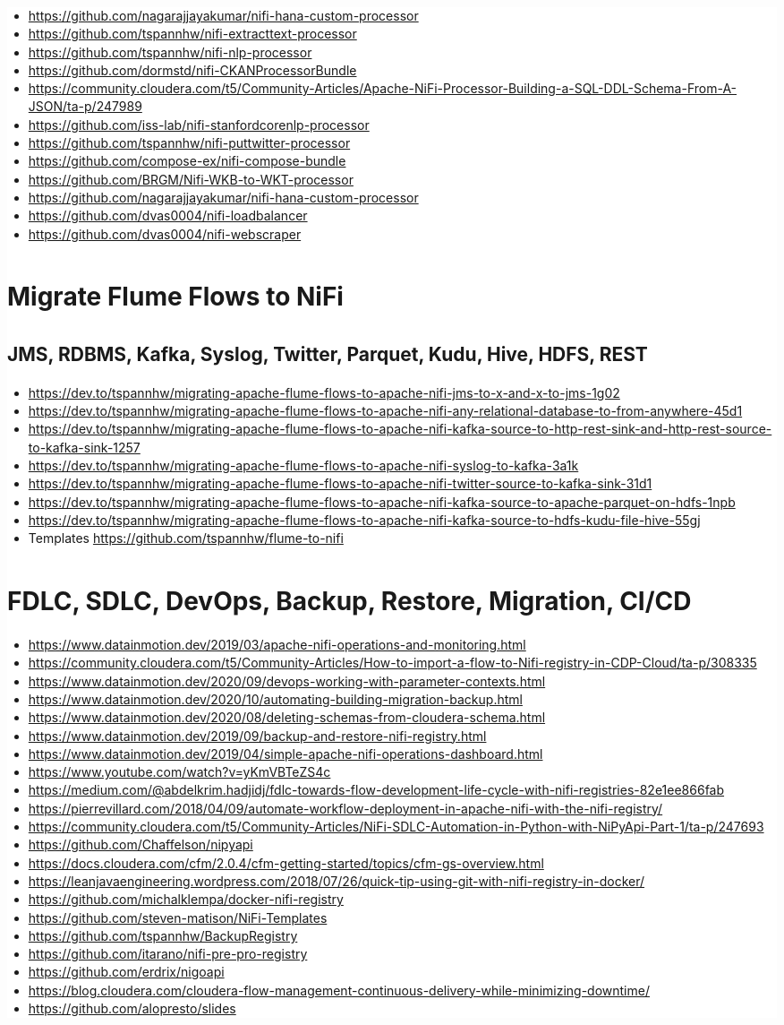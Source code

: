 * https://github.com/nagarajjayakumar/nifi-hana-custom-processor
* https://github.com/tspannhw/nifi-extracttext-processor
* https://github.com/tspannhw/nifi-nlp-processor
* https://github.com/dormstd/nifi-CKANProcessorBundle
* https://community.cloudera.com/t5/Community-Articles/Apache-NiFi-Processor-Building-a-SQL-DDL-Schema-From-A-JSON/ta-p/247989
* https://github.com/iss-lab/nifi-stanfordcorenlp-processor
* https://github.com/tspannhw/nifi-puttwitter-processor
* https://github.com/compose-ex/nifi-compose-bundle
* https://github.com/BRGM/Nifi-WKB-to-WKT-processor
* https://github.com/nagarajjayakumar/nifi-hana-custom-processor
* https://github.com/dvas0004/nifi-loadbalancer
* https://github.com/dvas0004/nifi-webscraper

# Migrate Flume Flows to NiFi
## JMS, RDBMS, Kafka, Syslog, Twitter, Parquet, Kudu, Hive, HDFS, REST

* https://dev.to/tspannhw/migrating-apache-flume-flows-to-apache-nifi-jms-to-x-and-x-to-jms-1g02
* https://dev.to/tspannhw/migrating-apache-flume-flows-to-apache-nifi-any-relational-database-to-from-anywhere-45d1
* https://dev.to/tspannhw/migrating-apache-flume-flows-to-apache-nifi-kafka-source-to-http-rest-sink-and-http-rest-source-to-kafka-sink-1257
* https://dev.to/tspannhw/migrating-apache-flume-flows-to-apache-nifi-syslog-to-kafka-3a1k
* https://dev.to/tspannhw/migrating-apache-flume-flows-to-apache-nifi-twitter-source-to-kafka-sink-31d1
* https://dev.to/tspannhw/migrating-apache-flume-flows-to-apache-nifi-kafka-source-to-apache-parquet-on-hdfs-1npb
* https://dev.to/tspannhw/migrating-apache-flume-flows-to-apache-nifi-kafka-source-to-hdfs-kudu-file-hive-55gj
* Templates https://github.com/tspannhw/flume-to-nifi


# FDLC, SDLC, DevOps, Backup, Restore, Migration, CI/CD

* https://www.datainmotion.dev/2019/03/apache-nifi-operations-and-monitoring.html
* https://community.cloudera.com/t5/Community-Articles/How-to-import-a-flow-to-Nifi-registry-in-CDP-Cloud/ta-p/308335
* https://www.datainmotion.dev/2020/09/devops-working-with-parameter-contexts.html
* https://www.datainmotion.dev/2020/10/automating-building-migration-backup.html
* https://www.datainmotion.dev/2020/08/deleting-schemas-from-cloudera-schema.html
* https://www.datainmotion.dev/2019/09/backup-and-restore-nifi-registry.html
* https://www.datainmotion.dev/2019/04/simple-apache-nifi-operations-dashboard.html
* https://www.youtube.com/watch?v=yKmVBTeZS4c
* https://medium.com/@abdelkrim.hadjidj/fdlc-towards-flow-development-life-cycle-with-nifi-registries-82e1ee866fab
* https://pierrevillard.com/2018/04/09/automate-workflow-deployment-in-apache-nifi-with-the-nifi-registry/ 
* https://community.cloudera.com/t5/Community-Articles/NiFi-SDLC-Automation-in-Python-with-NiPyApi-Part-1/ta-p/247693 
* https://github.com/Chaffelson/nipyapi 
* https://docs.cloudera.com/cfm/2.0.4/cfm-getting-started/topics/cfm-gs-overview.html
* https://leanjavaengineering.wordpress.com/2018/07/26/quick-tip-using-git-with-nifi-registry-in-docker/
* https://github.com/michalklempa/docker-nifi-registry
* https://github.com/steven-matison/NiFi-Templates
* https://github.com/tspannhw/BackupRegistry
* https://github.com/itarano/nifi-pre-pro-registry
* https://github.com/erdrix/nigoapi
* https://blog.cloudera.com/cloudera-flow-management-continuous-delivery-while-minimizing-downtime/
* https://github.com/alopresto/slides